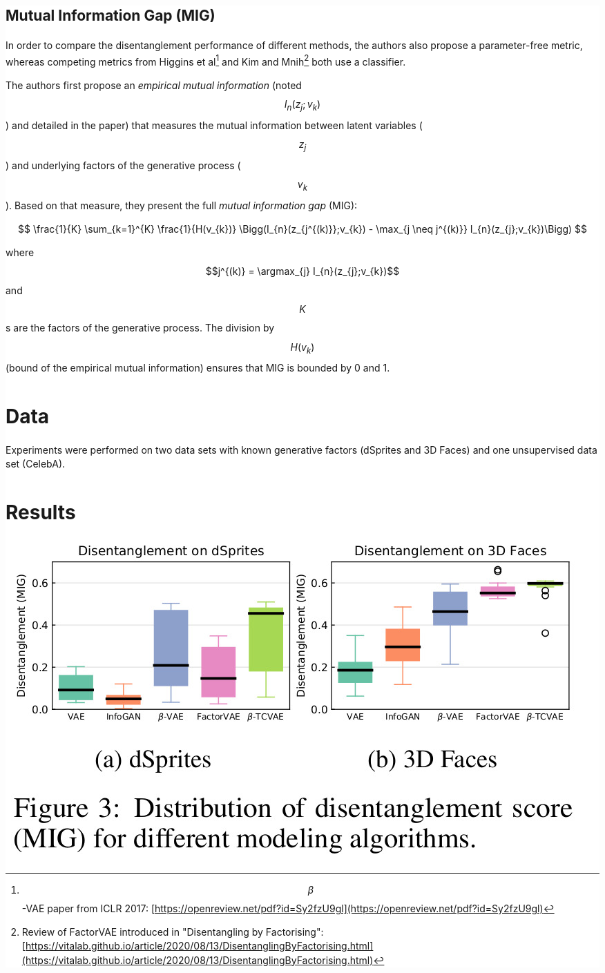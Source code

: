 ## Mutual Information Gap (MIG)
In order to compare the disentanglement performance of different methods, the authors also propose a parameter-free
metric, whereas competing metrics from Higgins et al[^2] and Kim and Mnih[^1] both use a classifier.

The authors first propose an *empirical mutual information* (noted $$I_{n}(z_{j};v_{k})$$) and detailed in the paper)
that measures the mutual information between latent variables ($$z_{j}$$) and underlying factors of the generative
process ($$v_{k}$$). Based on that measure, they present the full *mutual information gap* (MIG):

$$
\frac{1}{K} \sum_{k=1}^{K} \frac{1}{H(v_{k})} \Bigg(I_{n}(z_{j^{(k)}};v_{k}) - \max_{j \neq j^{(k)}} I_{n}(z_{j};v_{k})\Bigg)
$$

where $$j^{(k)} = \argmax_{j} I_{n}(z_{j};v_{k})$$ and $$K$$s are the factors of the generative process. The division
by $$H(v_{k})$$ (bound of the empirical mutual information) ensures that MIG is bounded by 0 and 1.


# Data
Experiments were performed on two data sets with known generative factors (dSprites and 3D Faces) and one unsupervised
data set (CelebA).


# Results

![](/article/images/IsolatingSourcesOfDisentanglementInVAEs/figure3.jpg)


[^1]: Review of FactorVAE introduced in "Disentangling by Factorising": [https://vitalab.github.io/article/2020/08/13/DisentanglingByFactorising.html](https://vitalab.github.io/article/2020/08/13/DisentanglingByFactorising.html)
[^2]: $$\beta$$-VAE paper from ICLR 2017: [https://openreview.net/pdf?id=Sy2fzU9gl](https://openreview.net/pdf?id=Sy2fzU9gl)